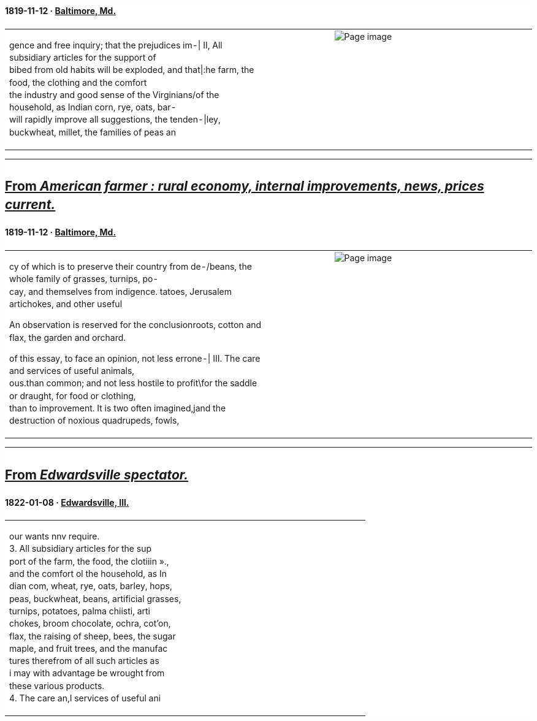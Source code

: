 #### 1819-11-12 &middot; [Baltimore, Md.](http://dbpedia.org/resource/Baltimore)

<table style="width: 100%;"><tr><td style="width: 50%">

  
  
gence and free inquiry; that the prejudices im-| II, All subsidiary articles for the support of  
bibed from old habits will be exploded, and that|:he farm, the food, the clothing and the comfort  
the industry and good sense of the Virginians/of the household, as Indian corn, rye, oats, bar-  
will rapidly improve all suggestions, the tenden-|ley, buckwheat, millet, the families of peas an
</td><td style="width: 50%; max-height: 75%; margin: auto; display: block;">
<img alt="Page image" src="https://iiif.archive.org/image/iiif/2/sim_american-farmer-devoted-to-agriculture-horticulture_1819-11-12_1_33%2Fsim_american-farmer-devoted-to-agriculture-horticulture_1819-11-12_1_33_jp2.zip%2Fsim_american-farmer-devoted-to-agriculture-horticulture_1819-11-12_1_33_jp2%2Fsim_american-farmer-devoted-to-agriculture-horticulture_1819-11-12_1_33_0003.jp2/pct:10.891089108910892,77.04808548530721,54.95049504950495,4.8753339269813/600,/0/default.jpg"/>
</td>
</tr></table>

---

## [From _American farmer : rural economy, internal improvements, news, prices current._](https://archive.org/details/sim_american-farmer-devoted-to-agriculture-horticulture_1819-11-12_1_33/page/n3/mode/1up?view=theater)

#### 1819-11-12 &middot; [Baltimore, Md.](http://dbpedia.org/resource/Baltimore)

<table style="width: 100%;"><tr><td style="width: 50%">

  
cy of which is to preserve their country from de-/beans, the whole family of grasses, turnips, po-  
cay, and themselves from indigence. tatoes, Jerusalem artichokes, and other useful  
  
An observation is reserved for the conclusionroots, cotton and flax, the garden and orchard.  
  
of this essay, to face an opinion, not less errone-| III. The care and services of useful animals,  
ous.than common; and not less hostile to profit\for the saddle or draught, for food or clothing,  
than to improvement. It is two often imagined,jand the destruction of noxious quadrupeds, fowls,
</td><td style="width: 50%; max-height: 75%; margin: auto; display: block;">
<img alt="Page image" src="https://iiif.archive.org/image/iiif/2/sim_american-farmer-devoted-to-agriculture-horticulture_1819-11-12_1_33%2Fsim_american-farmer-devoted-to-agriculture-horticulture_1819-11-12_1_33_jp2.zip%2Fsim_american-farmer-devoted-to-agriculture-horticulture_1819-11-12_1_33_jp2%2Fsim_american-farmer-devoted-to-agriculture-horticulture_1819-11-12_1_33_0003.jp2/pct:10.891089108910892,81.83437221727516,54.89838457529964,7.034728406055209/600,/0/default.jpg"/>
</td>
</tr></table>

---

## [From _Edwardsville spectator._](https://www.loc.gov/resource/sn82015374/1822-01-08/ed-1/?sp=1)

#### 1822-01-08 &middot; [Edwardsville, Ill.](http://dbpedia.org/resource/Edwardsville%2C_Illinois)

<table style="width: 100%;"><tr><td style="width: 50%">

  
our wants nnv require.  
3. All subsidiary articles for the sup­  
port of the farm, the food, the clotiiin ».,  
and the comfort ol the household, as In­  
dian com, wheat, rye, oats, barley, hops,  
peas, buckwheat, beans, artificial grasses,  
turnips, potatoes, palma chiisti, arti­  
chokes, broom chocolate, ochra, cot’on,  
flax, the raising of sheep, bees, the sugar  
maple, and fruit trees, and the manufac­  
tures therefrom of all such articles as  
i may with advantage be wrought from  
these various products.  
4. The care an,I services of useful ani­  